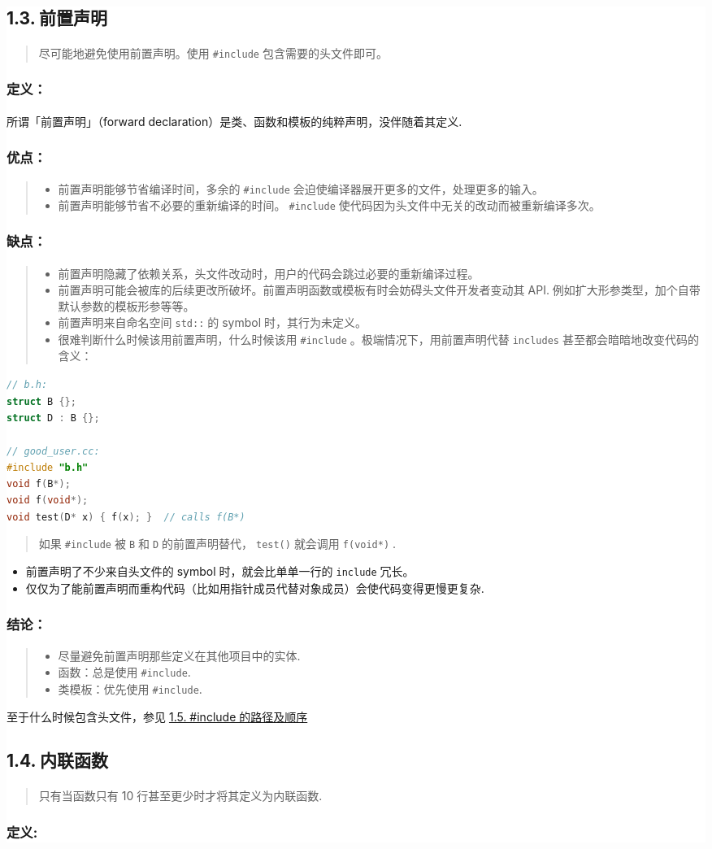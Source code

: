 ## 1.3. 前置声明

> 尽可能地避免使用前置声明。使用 `#include` 包含需要的头文件即可。

### **定义：**

所谓「前置声明」（forward declaration）是类、函数和模板的纯粹声明，没伴随着其定义.

### **优点：**

> - 前置声明能够节省编译时间，多余的 `#include` 会迫使编译器展开更多的文件，处理更多的输入。
> - 前置声明能够节省不必要的重新编译的时间。 `#include` 使代码因为头文件中无关的改动而被重新编译多次。

### **缺点：**

> - 前置声明隐藏了依赖关系，头文件改动时，用户的代码会跳过必要的重新编译过程。
> - 前置声明可能会被库的后续更改所破坏。前置声明函数或模板有时会妨碍头文件开发者变动其 API. 例如扩大形参类型，加个自带默认参数的模板形参等等。
> - 前置声明来自命名空间 `std::` 的 symbol 时，其行为未定义。
> - 很难判断什么时候该用前置声明，什么时候该用 `#include` 。极端情况下，用前置声明代替 `includes` 甚至都会暗暗地改变代码的含义：



```c++
// b.h:
struct B {};
struct D : B {};

// good_user.cc:
#include "b.h"
void f(B*);
void f(void*);
void test(D* x) { f(x); }  // calls f(B*)
```

> 如果 `#include` 被 `B` 和 `D` 的前置声明替代， `test()` 就会调用 `f(void*)` .

- 前置声明了不少来自头文件的 symbol 时，就会比单单一行的 `include` 冗长。
- 仅仅为了能前置声明而重构代码（比如用指针成员代替对象成员）会使代码变得更慢更复杂.



### **结论：**

> - 尽量避免前置声明那些定义在其他项目中的实体.
> - 函数：总是使用 `#include`.
> - 类模板：优先使用 `#include`.

至于什么时候包含头文件，参见 [1.5. #include 的路径及顺序](https://zh-google-styleguide.readthedocs.io/en/latest/google-cpp-styleguide/headers/#name-and-order-of-includes) 

## 1.4. 内联函数

> 只有当函数只有 10 行甚至更少时才将其定义为内联函数.

### **定义:**

